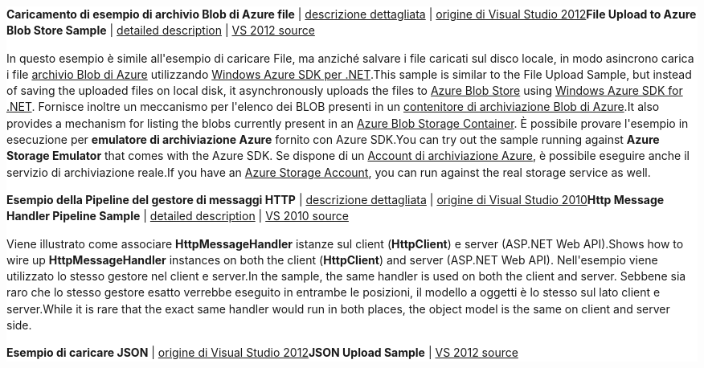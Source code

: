 <span data-ttu-id="6e21e-153">**Caricamento di esempio di archivio Blob di Azure file** | [descrizione dettagliata](https://blogs.msdn.com/b/yaohuang1/archive/2012/07/02/asp-net-web-api-and-azure-blob-storage.aspx) | [origine di Visual Studio 2012](http://aspnet.codeplex.com/SourceControl/changeset/view/61dfed023e50#Samples%2fNet45%2fCS%2fWebApi%2fAzureBlobsFileUploadSample%2fReadMe.txt)</span><span class="sxs-lookup"><span data-stu-id="6e21e-153">**File Upload to Azure Blob Store Sample** | [detailed description](https://blogs.msdn.com/b/yaohuang1/archive/2012/07/02/asp-net-web-api-and-azure-blob-storage.aspx) | [VS 2012 source](http://aspnet.codeplex.com/SourceControl/changeset/view/61dfed023e50#Samples%2fNet45%2fCS%2fWebApi%2fAzureBlobsFileUploadSample%2fReadMe.txt)</span></span>

<span data-ttu-id="6e21e-154">In questo esempio è simile all'esempio di caricare File, ma anziché salvare i file caricati sul disco locale, in modo asincrono carica i file [archivio Blob di Azure](https://docs.microsoft.com/azure/storage/blobs/storage-dotnet-how-to-use-blobs) utilizzando [Windows Azure SDK per .NET](https://www.windowsazure.com/en-us/develop/net/).</span><span class="sxs-lookup"><span data-stu-id="6e21e-154">This sample is similar to the File Upload Sample, but instead of saving the uploaded files on local disk, it asynchronously uploads the files to [Azure Blob Store](https://docs.microsoft.com/azure/storage/blobs/storage-dotnet-how-to-use-blobs) using [Windows Azure SDK for .NET](https://www.windowsazure.com/en-us/develop/net/).</span></span> <span data-ttu-id="6e21e-155">Fornisce inoltre un meccanismo per l'elenco dei BLOB presenti in un [contenitore di archiviazione Blob di Azure](https://docs.microsoft.com/azure/storage/blobs/storage-dotnet-how-to-use-blobs).</span><span class="sxs-lookup"><span data-stu-id="6e21e-155">It also provides a mechanism for listing the blobs currently present in an [Azure Blob Storage Container](https://docs.microsoft.com/azure/storage/blobs/storage-dotnet-how-to-use-blobs).</span></span> <span data-ttu-id="6e21e-156">È possibile provare l'esempio in esecuzione per **emulatore di archiviazione Azure** fornito con Azure SDK.</span><span class="sxs-lookup"><span data-stu-id="6e21e-156">You can try out the sample running against **Azure Storage Emulator** that comes with the Azure SDK.</span></span> <span data-ttu-id="6e21e-157">Se dispone di un [Account di archiviazione Azure](https://docs.microsoft.com/azure/storage/blobs/storage-dotnet-how-to-use-blobs), è possibile eseguire anche il servizio di archiviazione reale.</span><span class="sxs-lookup"><span data-stu-id="6e21e-157">If you have an [Azure Storage Account](https://docs.microsoft.com/azure/storage/blobs/storage-dotnet-how-to-use-blobs), you can run against the real storage service as well.</span></span>

<span data-ttu-id="6e21e-158">**Esempio della Pipeline del gestore di messaggi HTTP** | [descrizione dettagliata](https://blogs.msdn.com/b/henrikn/archive/2012/08/07/httpclient-httpclienthandler-and-httpwebrequesthandler.aspx) | [origine di Visual Studio 2010](http://aspnet.codeplex.com/SourceControl/changeset/view/15dfe7e0759f#Samples%2fNet4%2fCS%2fWebApi%2fHttpMessageHandlerPipelineSample%2fReadMe.txt)</span><span class="sxs-lookup"><span data-stu-id="6e21e-158">**Http Message Handler Pipeline Sample** | [detailed description](https://blogs.msdn.com/b/henrikn/archive/2012/08/07/httpclient-httpclienthandler-and-httpwebrequesthandler.aspx) | [VS 2010 source](http://aspnet.codeplex.com/SourceControl/changeset/view/15dfe7e0759f#Samples%2fNet4%2fCS%2fWebApi%2fHttpMessageHandlerPipelineSample%2fReadMe.txt)</span></span>

<span data-ttu-id="6e21e-159">Viene illustrato come associare **HttpMessageHandler** istanze sul client (**HttpClient**) e server (ASP.NET Web API).</span><span class="sxs-lookup"><span data-stu-id="6e21e-159">Shows how to wire up **HttpMessageHandler** instances on both the client (**HttpClient**) and server (ASP.NET Web API).</span></span> <span data-ttu-id="6e21e-160">Nell'esempio viene utilizzato lo stesso gestore nel client e server.</span><span class="sxs-lookup"><span data-stu-id="6e21e-160">In the sample, the same handler is used on both the client and server.</span></span> <span data-ttu-id="6e21e-161">Sebbene sia raro che lo stesso gestore esatto verrebbe eseguito in entrambe le posizioni, il modello a oggetti è lo stesso sul lato client e server.</span><span class="sxs-lookup"><span data-stu-id="6e21e-161">While it is rare that the exact same handler would run in both places, the object model is the same on client and server side.</span></span>

<span data-ttu-id="6e21e-162">**Esempio di caricare JSON** | [origine di Visual Studio 2012](http://aspnet.codeplex.com/SourceControl/changeset/view/15dfe7e0759f#Samples%2fNet45%2fCS%2fWebApi%2fJsonUploadSample%2fReadMe.txt)</span><span class="sxs-lookup"><span data-stu-id="6e21e-162">**JSON Upload Sample** | [VS 2012 source](http://aspnet.codeplex.com/SourceControl/changeset/view/15dfe7e0759f#Samples%2fNet45%2fCS%2fWebApi%2fJsonUploadSample%2fReadMe.txt)</span></span>
